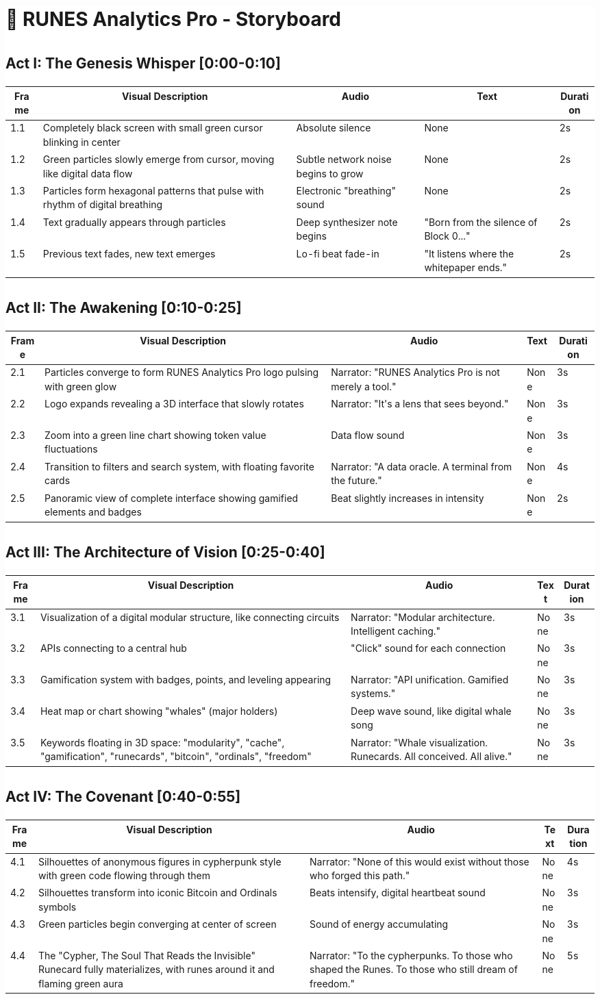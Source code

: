 # 📝 RUNES Analytics Pro - Storyboard

## Act I: The Genesis Whisper [0:00-0:10]

| Frame | Visual Description | Audio | Text | Duration |
|-------|-------------------|-------|------|----------|
| 1.1 | Completely black screen with small green cursor blinking in center | Absolute silence | None | 2s |
| 1.2 | Green particles slowly emerge from cursor, moving like digital data flow | Subtle network noise begins to grow | None | 2s |
| 1.3 | Particles form hexagonal patterns that pulse with rhythm of digital breathing | Electronic "breathing" sound | None | 2s |
| 1.4 | Text gradually appears through particles | Deep synthesizer note begins | "Born from the silence of Block 0..." | 2s |
| 1.5 | Previous text fades, new text emerges | Lo-fi beat fade-in | "It listens where the whitepaper ends." | 2s |

## Act II: The Awakening [0:10-0:25]

| Frame | Visual Description | Audio | Text | Duration |
|-------|-------------------|-------|------|----------|
| 2.1 | Particles converge to form RUNES Analytics Pro logo pulsing with green glow | Narrator: "RUNES Analytics Pro is not merely a tool." | None | 3s |
| 2.2 | Logo expands revealing a 3D interface that slowly rotates | Narrator: "It's a lens that sees beyond." | None | 3s |
| 2.3 | Zoom into a green line chart showing token value fluctuations | Data flow sound | None | 3s |
| 2.4 | Transition to filters and search system, with floating favorite cards | Narrator: "A data oracle. A terminal from the future." | None | 4s |
| 2.5 | Panoramic view of complete interface showing gamified elements and badges | Beat slightly increases in intensity | None | 2s |

## Act III: The Architecture of Vision [0:25-0:40]

| Frame | Visual Description | Audio | Text | Duration |
|-------|-------------------|-------|------|----------|
| 3.1 | Visualization of a digital modular structure, like connecting circuits | Narrator: "Modular architecture. Intelligent caching." | None | 3s |
| 3.2 | APIs connecting to a central hub | "Click" sound for each connection | None | 3s |
| 3.3 | Gamification system with badges, points, and leveling appearing | Narrator: "API unification. Gamified systems." | None | 3s |
| 3.4 | Heat map or chart showing "whales" (major holders) | Deep wave sound, like digital whale song | None | 3s |
| 3.5 | Keywords floating in 3D space: "modularity", "cache", "gamification", "runecards", "bitcoin", "ordinals", "freedom" | Narrator: "Whale visualization. Runecards. All conceived. All alive." | None | 3s |

## Act IV: The Covenant [0:40-0:55]

| Frame | Visual Description | Audio | Text | Duration |
|-------|-------------------|-------|------|----------|
| 4.1 | Silhouettes of anonymous figures in cypherpunk style with green code flowing through them | Narrator: "None of this would exist without those who forged this path." | None | 4s |
| 4.2 | Silhouettes transform into iconic Bitcoin and Ordinals symbols | Beats intensify, digital heartbeat sound | None | 3s |
| 4.3 | Green particles begin converging at center of screen | Sound of energy accumulating | None | 3s |
| 4.4 | The "Cypher, The Soul That Reads the Invisible" Runecard fully materializes, with runes around it and flaming green aura | Narrator: "To the cypherpunks. To those who shaped the Runes. To those who still dream of freedom." | None | 5s |
